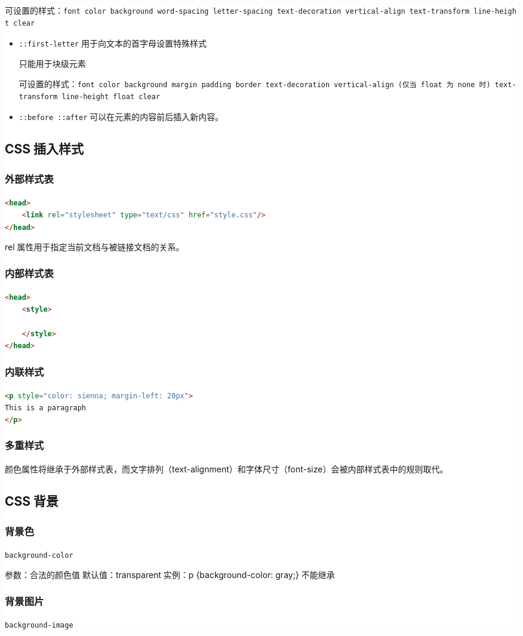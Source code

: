   可设置的样式：`font color background word-spacing letter-spacing text-decoration vertical-align text-transform line-height clear`

- `::first-letter`
  用于向文本的首字母设置特殊样式

  只能用于块级元素

  可设置的样式：`font color background margin padding border text-decoration vertical-align (仅当 float 为 none 时) text-transform line-height float clear`

- `::before ::after`
  可以在元素的内容前后插入新内容。

## CSS 插入样式
### 外部样式表
```html
<head>
    <link rel="stylesheet" type="text/css" href="style.css"/>
</head>
```

rel 属性用于指定当前文档与被链接文档的关系。

### 内部样式表
```html
<head>
    <style>
      
    </style>
</head>
```

### 内联样式
```html
<p style="color: sienna; margin-left: 20px">
This is a paragraph
</p>
```
### 多重样式
颜色属性将继承于外部样式表，而文字排列（text-alignment）和字体尺寸（font-size）会被内部样式表中的规则取代。


## CSS 背景
### 背景色 
`background-color`

参数：合法的颜色值 默认值：transparent
实例：p {background-color: gray;}
不能继承 

### 背景图片
`background-image`
